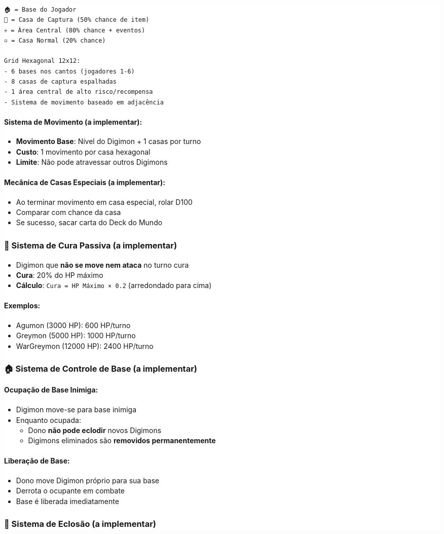 ```
🏠 = Base do Jogador
🎯 = Casa de Captura (50% chance de item)
💀 = Área Central (80% chance + eventos)
▫️ = Casa Normal (20% chance)

Grid Hexagonal 12x12:
- 6 bases nos cantos (jogadores 1-6)
- 8 casas de captura espalhadas
- 1 área central de alto risco/recompensa
- Sistema de movimento baseado em adjacência
```

#### Sistema de Movimento (a implementar):

- **Movimento Base**: Nível do Digimon + 1 casas por turno
- **Custo**: 1 movimento por casa hexagonal
- **Limite**: Não pode atravessar outros Digimons

#### Mecânica de Casas Especiais (a implementar):

- Ao terminar movimento em casa especial, rolar D100
- Comparar com chance da casa
- Se sucesso, sacar carta do Deck do Mundo

### 🔄 Sistema de Cura Passiva (a implementar)

- Digimon que **não se move nem ataca** no turno cura
- **Cura**: 20% do HP máximo
- **Cálculo**: `Cura = HP Máximo × 0.2` (arredondado para cima)

#### Exemplos:

- Agumon (3000 HP): 600 HP/turno
- Greymon (5000 HP): 1000 HP/turno
- WarGreymon (12000 HP): 2400 HP/turno

### 🏠 Sistema de Controle de Base (a implementar)

#### Ocupação de Base Inimiga:

- Digimon move-se para base inimiga
- Enquanto ocupada:
  - Dono **não pode eclodir** novos Digimons
  - Digimons eliminados são **removidos permanentemente**

#### Liberação de Base:

- Dono move Digimon próprio para sua base
- Derrota o ocupante em combate
- Base é liberada imediatamente

### 🥚 Sistema de Eclosão (a implementar)
